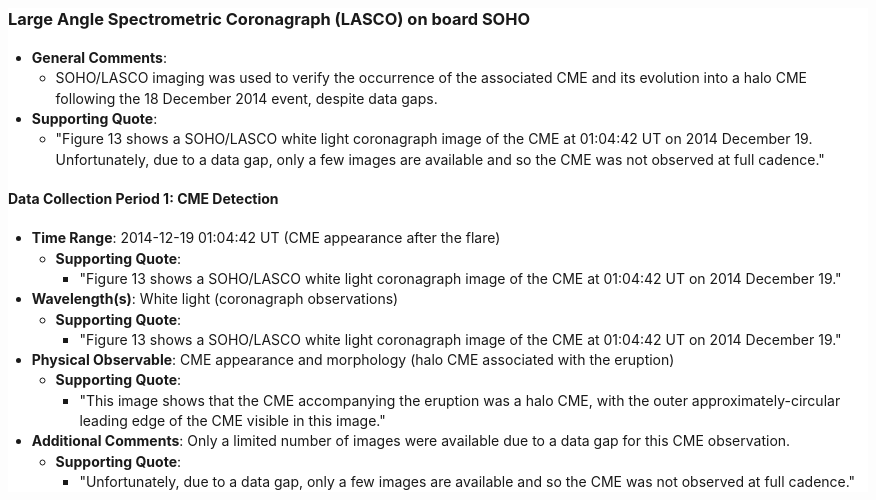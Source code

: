 
### Large Angle Spectrometric Coronagraph (LASCO) on board SOHO
- **General Comments**:
  - SOHO/LASCO imaging was used to verify the occurrence of the associated CME and its evolution into a halo CME following the 18 December 2014 event, despite data gaps.
- **Supporting Quote**:
  - "Figure 13 shows a SOHO/LASCO white light coronagraph image of the CME at 01:04:42 UT on 2014 December 19. Unfortunately, due to a data gap, only a few images are available and so the CME was not observed at full cadence."

#### Data Collection Period 1: CME Detection
- **Time Range**: 2014-12-19 01:04:42 UT (CME appearance after the flare)
  - **Supporting Quote**:
    - "Figure 13 shows a SOHO/LASCO white light coronagraph image of the CME at 01:04:42 UT on 2014 December 19."
- **Wavelength(s)**: White light (coronagraph observations)
  - **Supporting Quote**:
    - "Figure 13 shows a SOHO/LASCO white light coronagraph image of the CME at 01:04:42 UT on 2014 December 19."
- **Physical Observable**: CME appearance and morphology (halo CME associated with the eruption)
  - **Supporting Quote**:
    - "This image shows that the CME accompanying the eruption was a halo CME, with the outer approximately-circular leading edge of the CME visible in this image."
- **Additional Comments**: Only a limited number of images were available due to a data gap for this CME observation.
  - **Supporting Quote**:
    - "Unfortunately, due to a data gap, only a few images are available and so the CME was not observed at full cadence."
